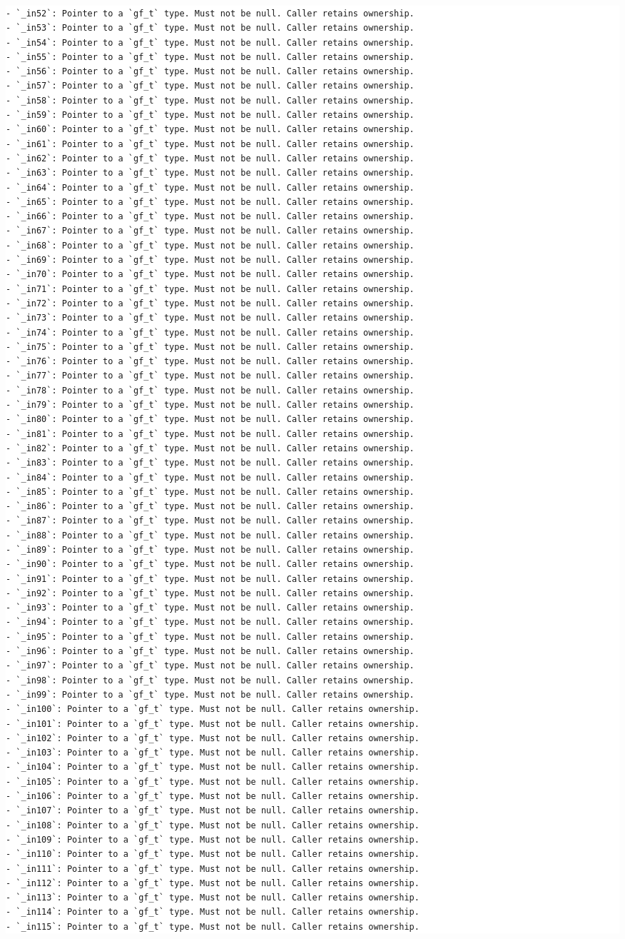     - `_in52`: Pointer to a `gf_t` type. Must not be null. Caller retains ownership.
    - `_in53`: Pointer to a `gf_t` type. Must not be null. Caller retains ownership.
    - `_in54`: Pointer to a `gf_t` type. Must not be null. Caller retains ownership.
    - `_in55`: Pointer to a `gf_t` type. Must not be null. Caller retains ownership.
    - `_in56`: Pointer to a `gf_t` type. Must not be null. Caller retains ownership.
    - `_in57`: Pointer to a `gf_t` type. Must not be null. Caller retains ownership.
    - `_in58`: Pointer to a `gf_t` type. Must not be null. Caller retains ownership.
    - `_in59`: Pointer to a `gf_t` type. Must not be null. Caller retains ownership.
    - `_in60`: Pointer to a `gf_t` type. Must not be null. Caller retains ownership.
    - `_in61`: Pointer to a `gf_t` type. Must not be null. Caller retains ownership.
    - `_in62`: Pointer to a `gf_t` type. Must not be null. Caller retains ownership.
    - `_in63`: Pointer to a `gf_t` type. Must not be null. Caller retains ownership.
    - `_in64`: Pointer to a `gf_t` type. Must not be null. Caller retains ownership.
    - `_in65`: Pointer to a `gf_t` type. Must not be null. Caller retains ownership.
    - `_in66`: Pointer to a `gf_t` type. Must not be null. Caller retains ownership.
    - `_in67`: Pointer to a `gf_t` type. Must not be null. Caller retains ownership.
    - `_in68`: Pointer to a `gf_t` type. Must not be null. Caller retains ownership.
    - `_in69`: Pointer to a `gf_t` type. Must not be null. Caller retains ownership.
    - `_in70`: Pointer to a `gf_t` type. Must not be null. Caller retains ownership.
    - `_in71`: Pointer to a `gf_t` type. Must not be null. Caller retains ownership.
    - `_in72`: Pointer to a `gf_t` type. Must not be null. Caller retains ownership.
    - `_in73`: Pointer to a `gf_t` type. Must not be null. Caller retains ownership.
    - `_in74`: Pointer to a `gf_t` type. Must not be null. Caller retains ownership.
    - `_in75`: Pointer to a `gf_t` type. Must not be null. Caller retains ownership.
    - `_in76`: Pointer to a `gf_t` type. Must not be null. Caller retains ownership.
    - `_in77`: Pointer to a `gf_t` type. Must not be null. Caller retains ownership.
    - `_in78`: Pointer to a `gf_t` type. Must not be null. Caller retains ownership.
    - `_in79`: Pointer to a `gf_t` type. Must not be null. Caller retains ownership.
    - `_in80`: Pointer to a `gf_t` type. Must not be null. Caller retains ownership.
    - `_in81`: Pointer to a `gf_t` type. Must not be null. Caller retains ownership.
    - `_in82`: Pointer to a `gf_t` type. Must not be null. Caller retains ownership.
    - `_in83`: Pointer to a `gf_t` type. Must not be null. Caller retains ownership.
    - `_in84`: Pointer to a `gf_t` type. Must not be null. Caller retains ownership.
    - `_in85`: Pointer to a `gf_t` type. Must not be null. Caller retains ownership.
    - `_in86`: Pointer to a `gf_t` type. Must not be null. Caller retains ownership.
    - `_in87`: Pointer to a `gf_t` type. Must not be null. Caller retains ownership.
    - `_in88`: Pointer to a `gf_t` type. Must not be null. Caller retains ownership.
    - `_in89`: Pointer to a `gf_t` type. Must not be null. Caller retains ownership.
    - `_in90`: Pointer to a `gf_t` type. Must not be null. Caller retains ownership.
    - `_in91`: Pointer to a `gf_t` type. Must not be null. Caller retains ownership.
    - `_in92`: Pointer to a `gf_t` type. Must not be null. Caller retains ownership.
    - `_in93`: Pointer to a `gf_t` type. Must not be null. Caller retains ownership.
    - `_in94`: Pointer to a `gf_t` type. Must not be null. Caller retains ownership.
    - `_in95`: Pointer to a `gf_t` type. Must not be null. Caller retains ownership.
    - `_in96`: Pointer to a `gf_t` type. Must not be null. Caller retains ownership.
    - `_in97`: Pointer to a `gf_t` type. Must not be null. Caller retains ownership.
    - `_in98`: Pointer to a `gf_t` type. Must not be null. Caller retains ownership.
    - `_in99`: Pointer to a `gf_t` type. Must not be null. Caller retains ownership.
    - `_in100`: Pointer to a `gf_t` type. Must not be null. Caller retains ownership.
    - `_in101`: Pointer to a `gf_t` type. Must not be null. Caller retains ownership.
    - `_in102`: Pointer to a `gf_t` type. Must not be null. Caller retains ownership.
    - `_in103`: Pointer to a `gf_t` type. Must not be null. Caller retains ownership.
    - `_in104`: Pointer to a `gf_t` type. Must not be null. Caller retains ownership.
    - `_in105`: Pointer to a `gf_t` type. Must not be null. Caller retains ownership.
    - `_in106`: Pointer to a `gf_t` type. Must not be null. Caller retains ownership.
    - `_in107`: Pointer to a `gf_t` type. Must not be null. Caller retains ownership.
    - `_in108`: Pointer to a `gf_t` type. Must not be null. Caller retains ownership.
    - `_in109`: Pointer to a `gf_t` type. Must not be null. Caller retains ownership.
    - `_in110`: Pointer to a `gf_t` type. Must not be null. Caller retains ownership.
    - `_in111`: Pointer to a `gf_t` type. Must not be null. Caller retains ownership.
    - `_in112`: Pointer to a `gf_t` type. Must not be null. Caller retains ownership.
    - `_in113`: Pointer to a `gf_t` type. Must not be null. Caller retains ownership.
    - `_in114`: Pointer to a `gf_t` type. Must not be null. Caller retains ownership.
    - `_in115`: Pointer to a `gf_t` type. Must not be null. Caller retains ownership.